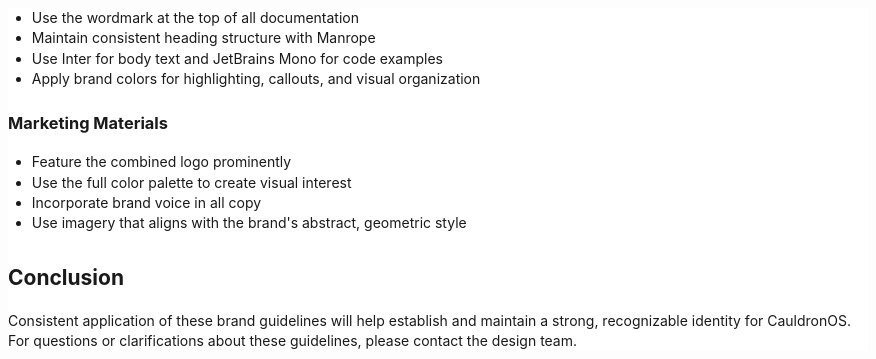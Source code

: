 - Use the wordmark at the top of all documentation
- Maintain consistent heading structure with Manrope
- Use Inter for body text and JetBrains Mono for code examples
- Apply brand colors for highlighting, callouts, and visual organization

### Marketing Materials

- Feature the combined logo prominently
- Use the full color palette to create visual interest
- Incorporate brand voice in all copy
- Use imagery that aligns with the brand's abstract, geometric style

## Conclusion

Consistent application of these brand guidelines will help establish and maintain a strong, recognizable identity for CauldronOS. For questions or clarifications about these guidelines, please contact the design team.
